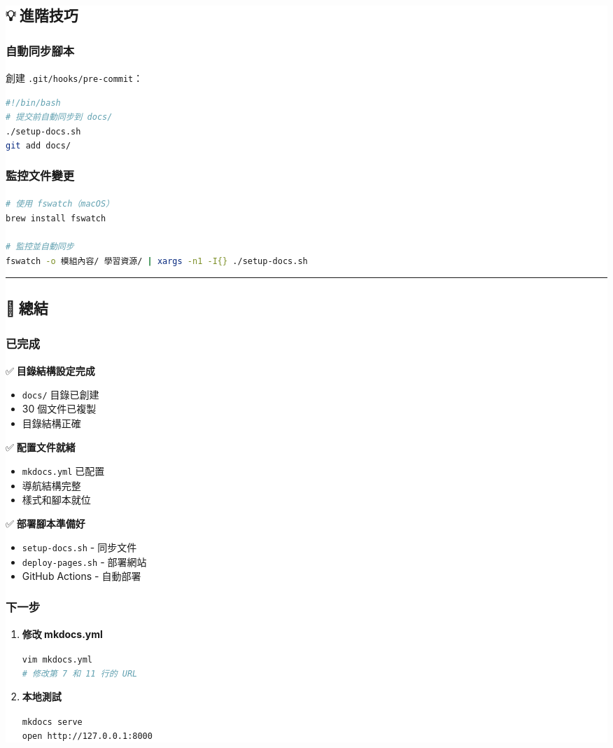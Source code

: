 ## 💡 進階技巧

### 自動同步腳本

創建 `.git/hooks/pre-commit`：

```bash
#!/bin/bash
# 提交前自動同步到 docs/
./setup-docs.sh
git add docs/
```

### 監控文件變更

```bash
# 使用 fswatch（macOS）
brew install fswatch

# 監控並自動同步
fswatch -o 模組內容/ 學習資源/ | xargs -n1 -I{} ./setup-docs.sh
```

---

## 🎉 總結

### 已完成

✅ **目錄結構設定完成**
- `docs/` 目錄已創建
- 30 個文件已複製
- 目錄結構正確

✅ **配置文件就緒**
- `mkdocs.yml` 已配置
- 導航結構完整
- 樣式和腳本就位

✅ **部署腳本準備好**
- `setup-docs.sh` - 同步文件
- `deploy-pages.sh` - 部署網站
- GitHub Actions - 自動部署

### 下一步

1. **修改 mkdocs.yml**
   ```bash
   vim mkdocs.yml
   # 修改第 7 和 11 行的 URL
   ```

2. **本地測試**
   ```bash
   mkdocs serve
   open http://127.0.0.1:8000
   ```
